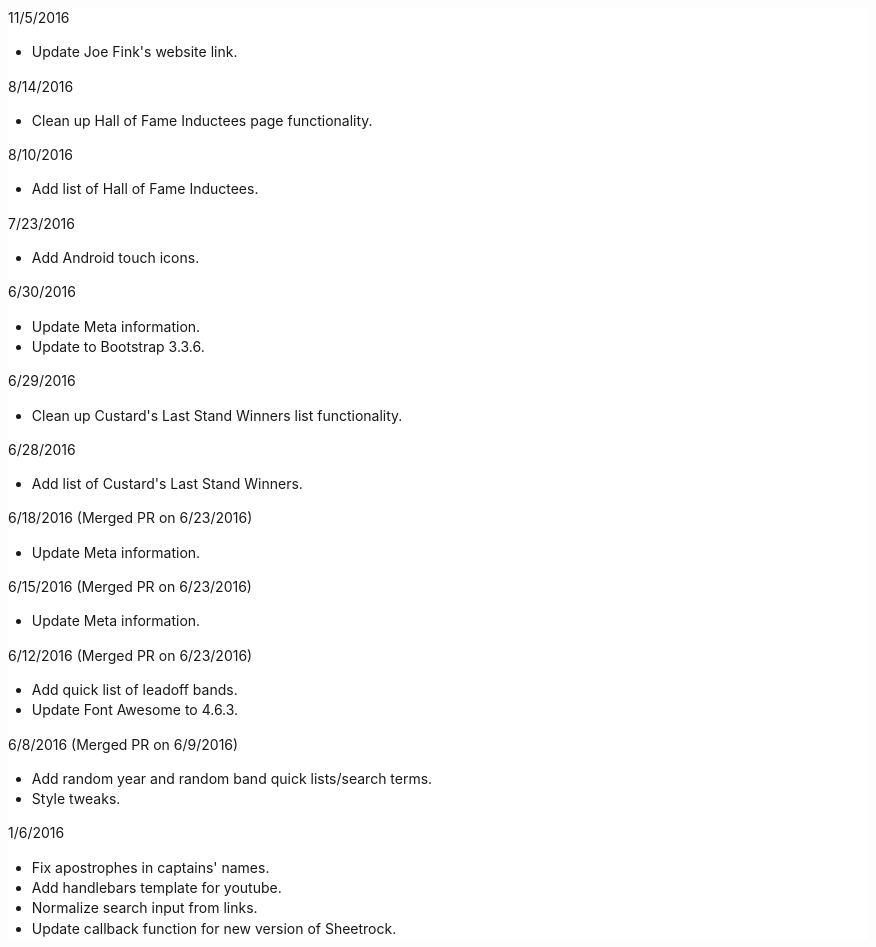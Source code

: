 11/5/2016
- Update Joe Fink's website link.

8/14/2016
- Clean up Hall of Fame Inductees page functionality.

8/10/2016
- Add list of Hall of Fame Inductees.

7/23/2016
- Add Android touch icons.

6/30/2016
- Update Meta information.
- Update to Bootstrap 3.3.6.

6/29/2016
- Clean up Custard's Last Stand Winners list functionality.

6/28/2016
- Add list of Custard's Last Stand Winners.

6/18/2016 (Merged PR on 6/23/2016)
- Update Meta information.

6/15/2016 (Merged PR on 6/23/2016)
- Update Meta information.

6/12/2016 (Merged PR on 6/23/2016)
- Add quick list of leadoff bands.
- Update Font Awesome to 4.6.3.

6/8/2016 (Merged PR on 6/9/2016)
- Add random year and random band quick lists/search terms.
- Style tweaks.

1/6/2016
- Fix apostrophes in captains' names.
- Add handlebars template for youtube.
- Normalize search input from links.
- Update callback function for new version of Sheetrock.
